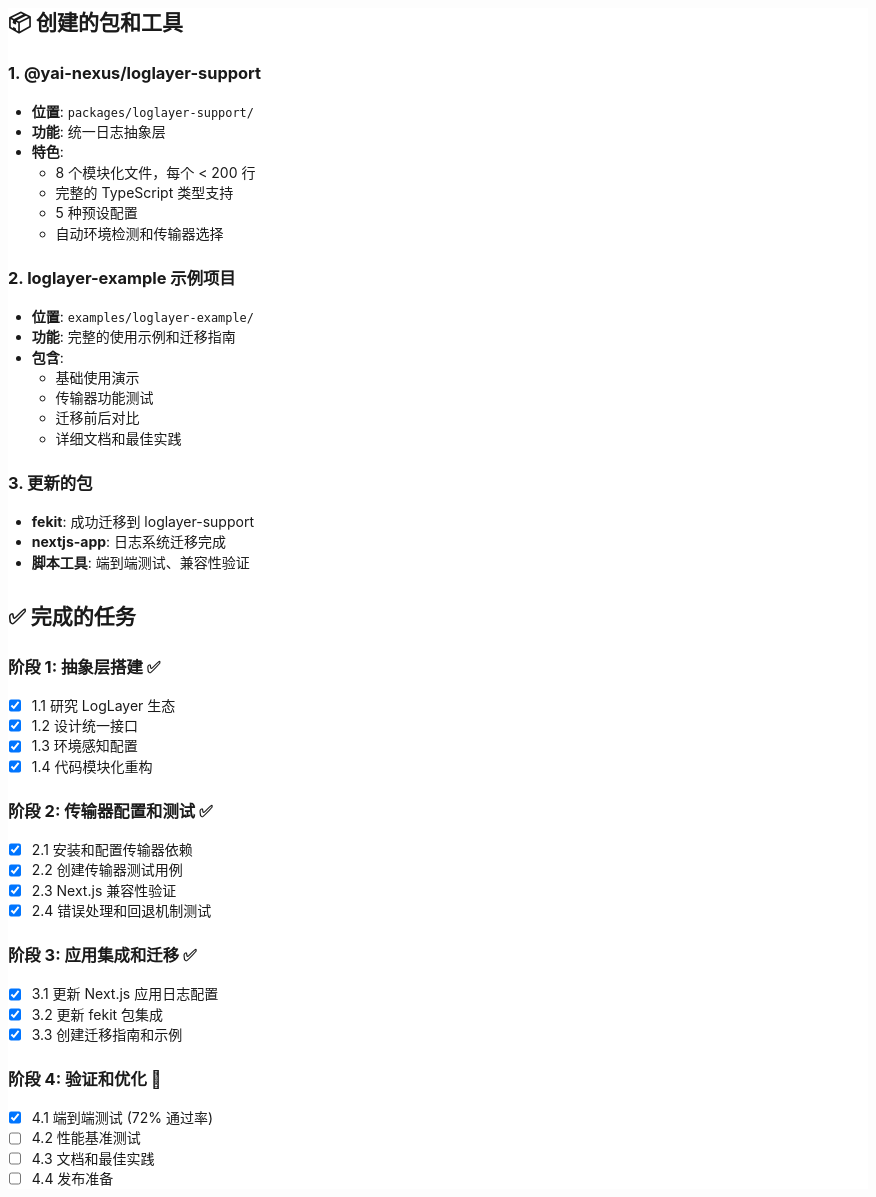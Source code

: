 ## 📦 创建的包和工具

### 1. @yai-nexus/loglayer-support
- **位置**: `packages/loglayer-support/`
- **功能**: 统一日志抽象层
- **特色**: 
  - 8 个模块化文件，每个 < 200 行
  - 完整的 TypeScript 类型支持
  - 5 种预设配置
  - 自动环境检测和传输器选择

### 2. loglayer-example 示例项目
- **位置**: `examples/loglayer-example/`
- **功能**: 完整的使用示例和迁移指南
- **包含**:
  - 基础使用演示
  - 传输器功能测试
  - 迁移前后对比
  - 详细文档和最佳实践

### 3. 更新的包
- **fekit**: 成功迁移到 loglayer-support
- **nextjs-app**: 日志系统迁移完成
- **脚本工具**: 端到端测试、兼容性验证

## ✅ 完成的任务

### 阶段 1: 抽象层搭建 ✅
- [x] 1.1 研究 LogLayer 生态
- [x] 1.2 设计统一接口
- [x] 1.3 环境感知配置
- [x] 1.4 代码模块化重构

### 阶段 2: 传输器配置和测试 ✅
- [x] 2.1 安装和配置传输器依赖
- [x] 2.2 创建传输器测试用例
- [x] 2.3 Next.js 兼容性验证
- [x] 2.4 错误处理和回退机制测试

### 阶段 3: 应用集成和迁移 ✅
- [x] 3.1 更新 Next.js 应用日志配置
- [x] 3.2 更新 fekit 包集成
- [x] 3.3 创建迁移指南和示例

### 阶段 4: 验证和优化 🔧
- [x] 4.1 端到端测试 (72% 通过率)
- [ ] 4.2 性能基准测试
- [ ] 4.3 文档和最佳实践
- [ ] 4.4 发布准备
